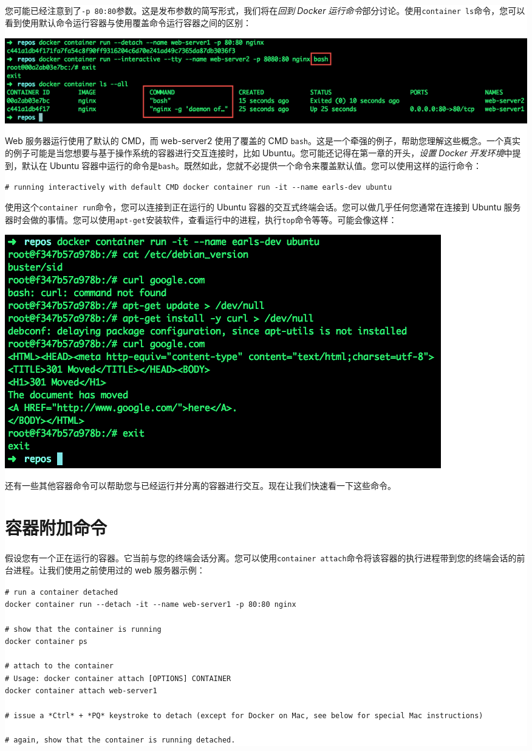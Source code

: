 您可能已经注意到了`-p 80:80`参数。这是发布参数的简写形式，我们将在*回到 Docker 运行命令*部分讨论。使用`container ls`命令，您可以看到使用默认命令运行容器与使用覆盖命令运行容器之间的区别：

![](img/339ffd7a-c93b-466f-b9f1-e389a763598b.png)

Web 服务器运行使用了默认的 CMD，而 web-server2 使用了覆盖的 CMD `bash`。这是一个牵强的例子，帮助您理解这些概念。一个真实的例子可能是当您想要与基于操作系统的容器进行交互连接时，比如 Ubuntu。您可能还记得在第一章的开头，*设置 Docker 开发环境*中提到，默认在 Ubuntu 容器中运行的命令是`bash`。既然如此，您就不必提供一个命令来覆盖默认值。您可以使用这样的运行命令：

```
# running interactively with default CMD docker container run -it --name earls-dev ubuntu
```

使用这个`container run`命令，您可以连接到正在运行的 Ubuntu 容器的交互式终端会话。您可以做几乎任何您通常在连接到 Ubuntu 服务器时会做的事情。您可以使用`apt-get`安装软件，查看运行中的进程，执行`top`命令等等。可能会像这样：

![](img/9fafd0d2-f070-4432-bea9-b6d2a7a141ba.png)

还有一些其他容器命令可以帮助您与已经运行并分离的容器进行交互。现在让我们快速看一下这些命令。

# 容器附加命令

假设您有一个正在运行的容器。它当前与您的终端会话分离。您可以使用`container attach`命令将该容器的执行进程带到您的终端会话的前台进程。让我们使用之前使用过的 web 服务器示例：

```
# run a container detached
docker container run --detach -it --name web-server1 -p 80:80 nginx

# show that the container is running
docker container ps

# attach to the container
# Usage: docker container attach [OPTIONS] CONTAINER
docker container attach web-server1

# issue a *Ctrl* + *PQ* keystroke to detach (except for Docker on Mac, see below for special Mac instructions)

# again, show that the container is running detached.
```